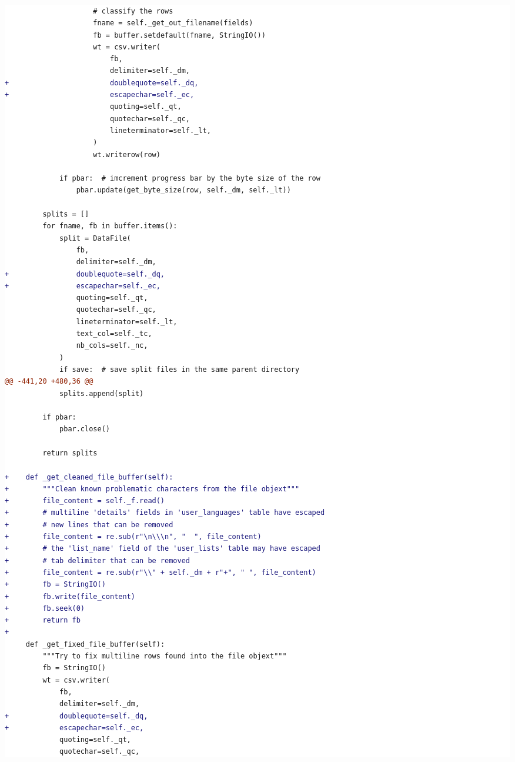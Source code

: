 ```diff
                     # classify the rows
                     fname = self._get_out_filename(fields)
                     fb = buffer.setdefault(fname, StringIO())
                     wt = csv.writer(
                         fb,
                         delimiter=self._dm,
+                        doublequote=self._dq,
+                        escapechar=self._ec,
                         quoting=self._qt,
                         quotechar=self._qc,
                         lineterminator=self._lt,
                     )
                     wt.writerow(row)
 
             if pbar:  # imcrement progress bar by the byte size of the row
                 pbar.update(get_byte_size(row, self._dm, self._lt))
 
         splits = []
         for fname, fb in buffer.items():
             split = DataFile(
                 fb,
                 delimiter=self._dm,
+                doublequote=self._dq,
+                escapechar=self._ec,
                 quoting=self._qt,
                 quotechar=self._qc,
                 lineterminator=self._lt,
                 text_col=self._tc,
                 nb_cols=self._nc,
             )
             if save:  # save split files in the same parent directory
@@ -441,20 +480,36 @@
             splits.append(split)
 
         if pbar:
             pbar.close()
 
         return splits
 
+    def _get_cleaned_file_buffer(self):
+        """Clean known problematic characters from the file objext"""
+        file_content = self._f.read()
+        # multiline 'details' fields in 'user_languages' table have escaped
+        # new lines that can be removed
+        file_content = re.sub(r"\n\\\n", "  ", file_content)
+        # the 'list_name' field of the 'user_lists' table may have escaped
+        # tab delimiter that can be removed
+        file_content = re.sub(r"\\" + self._dm + r"+", " ", file_content)
+        fb = StringIO()
+        fb.write(file_content)
+        fb.seek(0)
+        return fb
+
     def _get_fixed_file_buffer(self):
         """Try to fix multiline rows found into the file objext"""
         fb = StringIO()
         wt = csv.writer(
             fb,
             delimiter=self._dm,
+            doublequote=self._dq,
+            escapechar=self._ec,
             quoting=self._qt,
             quotechar=self._qc,
```